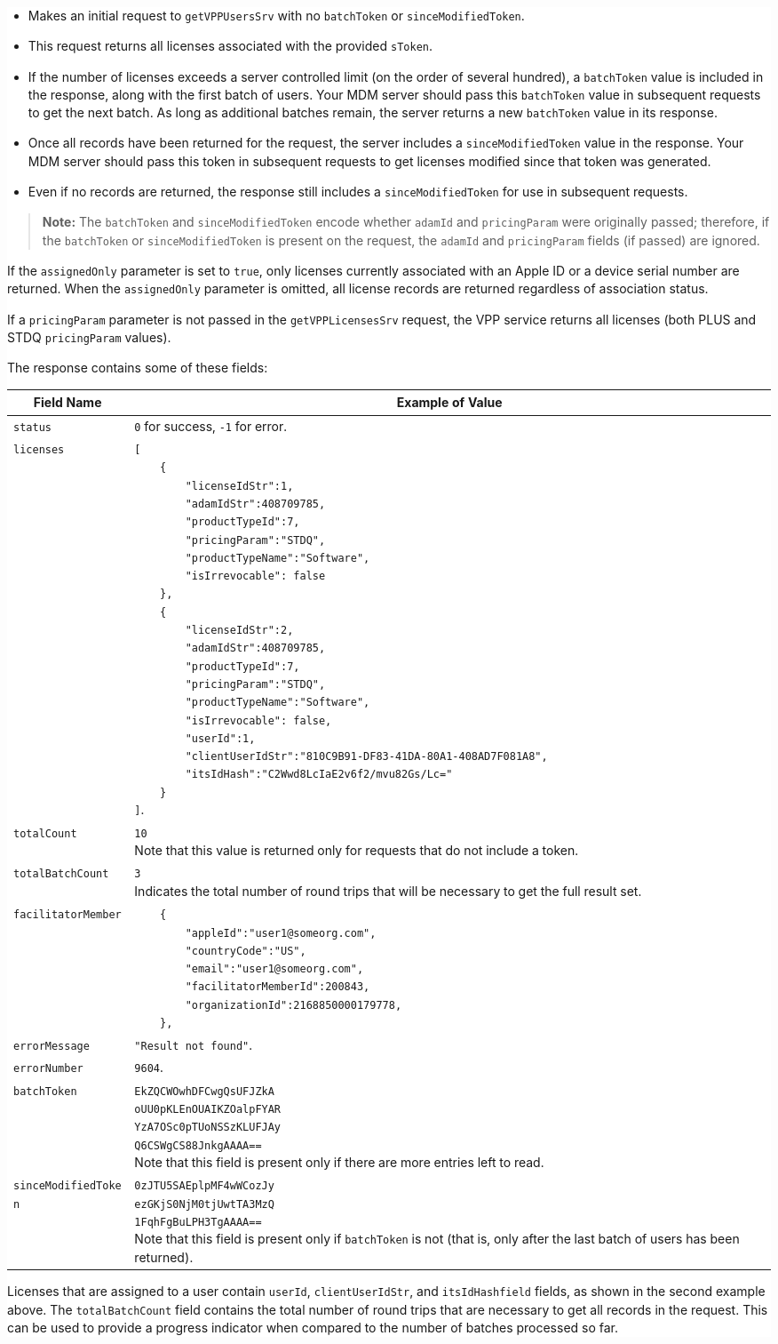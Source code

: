 * Makes an initial request to `getVPPUsersSrv` with no `batchToken` or `sinceModifiedToken`. 

* This request returns all licenses associated with the provided `sToken`. 

* If the number of licenses exceeds a server controlled limit (on the order of several hundred), a `batchToken` value is included in the response, along with the first batch of users.  Your MDM server should pass this `batchToken` value in subsequent requests to get the next batch.  As long as additional batches remain, the server returns a new `batchToken` value in its response. 

* Once all records have been returned for the request, the server includes a `sinceModifiedToken` value in the response.  Your MDM server should pass this token in subsequent requests to get licenses modified since that token was generated. 

* Even if no records are returned, the response still includes a `sinceModifiedToken` for use in subsequent requests. 
  

> **Note:** The `batchToken` and `sinceModifiedToken` encode whether `adamId` and `pricingParam` were originally passed; therefore, if the `batchToken` or `sinceModifiedToken` is present on the request, the `adamId` and `pricingParam` fields (if passed) are ignored.  
  

If the `assignedOnly` parameter is set to `true`, only licenses currently associated with an Apple ID or a device serial number are returned. When the `assignedOnly` parameter is omitted, all license records are returned regardless of association status.  

If a `pricingParam` parameter is not passed in the `getVPPLicensesSrv` request, the VPP service returns all licenses (both PLUS and STDQ `pricingParam` values).  

The response contains some of these fields:  


|Field Name|Example of Value|
|-|-|
|`status`|`0` for success, `-1` for error.|
|`licenses`|`[`</br>`    {`</br>`        "licenseIdStr":1,`</br>`        "adamIdStr":408709785,`</br>`        "productTypeId":7,`</br>`        "pricingParam":"STDQ",`</br>`        "productTypeName":"Software",`</br>`        "isIrrevocable": false`</br>`    },`</br>`    {`</br>`        "licenseIdStr":2,`</br>`        "adamIdStr":408709785,`</br>`        "productTypeId":7,`</br>`        "pricingParam":"STDQ",`</br>`        "productTypeName":"Software",`</br>`        "isIrrevocable": false,`</br>`        "userId":1,`</br>`        "clientUserIdStr":"810C9B91-DF83-41DA-80A1-408AD7F081A8",`</br>`        "itsIdHash":"C2Wwd8LcIaE2v6f2/mvu82Gs/Lc="`</br>`    }`</br>`]`.|
|`totalCount`|`10`</br>Note that this value is returned only for requests that do not include a token.|
|`totalBatchCount`|`3`</br> Indicates the total number of round trips that will be necessary to get the full result set.|
|`facilitatorMember`|`    {`</br>`        "appleId":"user1@someorg.com",`</br>`        "countryCode":"US",`</br>`        "email":"user1@someorg.com",`</br>`        "facilitatorMemberId":200843,`</br>`        "organizationId":2168850000179778,`</br>`    },`|
|`errorMessage`|`"Result not found"`.|
|`errorNumber`|`9604`.|
|`batchToken`|`EkZQCWOwhDFCwgQsUFJZkA`</br>`oUU0pKLEnOUAIKZOalpFYAR`</br>`YzA7OSc0pTUoNSSzKLUFJAy`</br>`Q6CSWgCS88JnkgAAAA==`</br>Note that this field is present only if there are more entries left to read.|
|`sinceModifiedToken`|`0zJTU5SAEplpMF4wWCozJy`</br>`ezGKjS0NjM0tjUwtTA3MzQ`</br>`1FqhFgBuLPH3TgAAAA==`</br>Note that this field is present only if `batchToken` is not (that is, only after the last batch of users has been returned).|
  

Licenses that are assigned to a user contain `userId`, `clientUserIdStr`, and `itsIdHashfield` fields, as shown in the second example above. The `totalBatchCount` field contains the total number of round trips that are necessary to get all records in the request. This can be used to provide a progress indicator when compared to the number of batches processed so far.  
